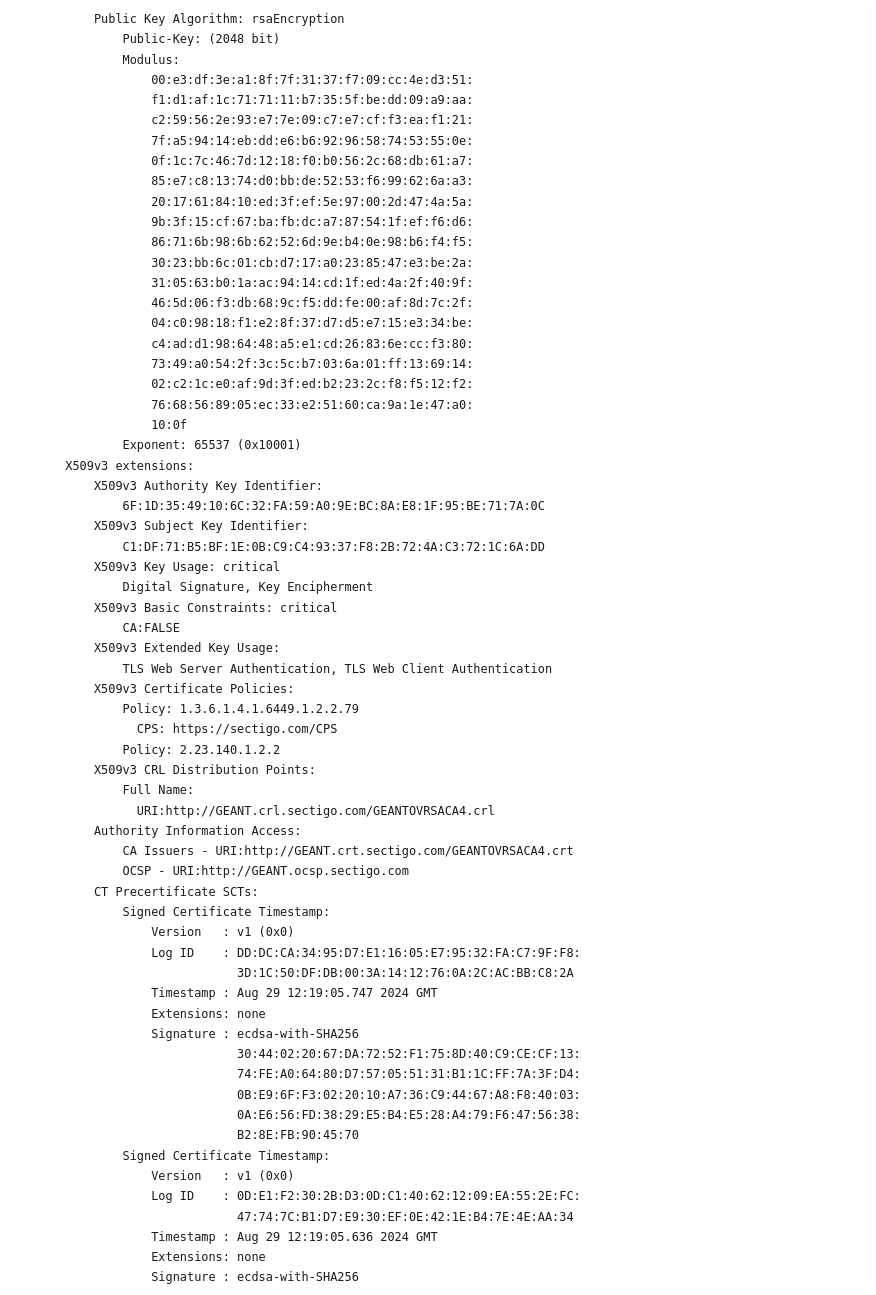 ```
            Public Key Algorithm: rsaEncryption
                Public-Key: (2048 bit)
                Modulus:
                    00:e3:df:3e:a1:8f:7f:31:37:f7:09:cc:4e:d3:51:
                    f1:d1:af:1c:71:71:11:b7:35:5f:be:dd:09:a9:aa:
                    c2:59:56:2e:93:e7:7e:09:c7:e7:cf:f3:ea:f1:21:
                    7f:a5:94:14:eb:dd:e6:b6:92:96:58:74:53:55:0e:
                    0f:1c:7c:46:7d:12:18:f0:b0:56:2c:68:db:61:a7:
                    85:e7:c8:13:74:d0:bb:de:52:53:f6:99:62:6a:a3:
                    20:17:61:84:10:ed:3f:ef:5e:97:00:2d:47:4a:5a:
                    9b:3f:15:cf:67:ba:fb:dc:a7:87:54:1f:ef:f6:d6:
                    86:71:6b:98:6b:62:52:6d:9e:b4:0e:98:b6:f4:f5:
                    30:23:bb:6c:01:cb:d7:17:a0:23:85:47:e3:be:2a:
                    31:05:63:b0:1a:ac:94:14:cd:1f:ed:4a:2f:40:9f:
                    46:5d:06:f3:db:68:9c:f5:dd:fe:00:af:8d:7c:2f:
                    04:c0:98:18:f1:e2:8f:37:d7:d5:e7:15:e3:34:be:
                    c4:ad:d1:98:64:48:a5:e1:cd:26:83:6e:cc:f3:80:
                    73:49:a0:54:2f:3c:5c:b7:03:6a:01:ff:13:69:14:
                    02:c2:1c:e0:af:9d:3f:ed:b2:23:2c:f8:f5:12:f2:
                    76:68:56:89:05:ec:33:e2:51:60:ca:9a:1e:47:a0:
                    10:0f
                Exponent: 65537 (0x10001)
        X509v3 extensions:
            X509v3 Authority Key Identifier: 
                6F:1D:35:49:10:6C:32:FA:59:A0:9E:BC:8A:E8:1F:95:BE:71:7A:0C
            X509v3 Subject Key Identifier: 
                C1:DF:71:B5:BF:1E:0B:C9:C4:93:37:F8:2B:72:4A:C3:72:1C:6A:DD
            X509v3 Key Usage: critical
                Digital Signature, Key Encipherment
            X509v3 Basic Constraints: critical
                CA:FALSE
            X509v3 Extended Key Usage: 
                TLS Web Server Authentication, TLS Web Client Authentication
            X509v3 Certificate Policies: 
                Policy: 1.3.6.1.4.1.6449.1.2.2.79
                  CPS: https://sectigo.com/CPS
                Policy: 2.23.140.1.2.2
            X509v3 CRL Distribution Points: 
                Full Name:
                  URI:http://GEANT.crl.sectigo.com/GEANTOVRSACA4.crl
            Authority Information Access: 
                CA Issuers - URI:http://GEANT.crt.sectigo.com/GEANTOVRSACA4.crt
                OCSP - URI:http://GEANT.ocsp.sectigo.com
            CT Precertificate SCTs: 
                Signed Certificate Timestamp:
                    Version   : v1 (0x0)
                    Log ID    : DD:DC:CA:34:95:D7:E1:16:05:E7:95:32:FA:C7:9F:F8:
                                3D:1C:50:DF:DB:00:3A:14:12:76:0A:2C:AC:BB:C8:2A
                    Timestamp : Aug 29 12:19:05.747 2024 GMT
                    Extensions: none
                    Signature : ecdsa-with-SHA256
                                30:44:02:20:67:DA:72:52:F1:75:8D:40:C9:CE:CF:13:
                                74:FE:A0:64:80:D7:57:05:51:31:B1:1C:FF:7A:3F:D4:
                                0B:E9:6F:F3:02:20:10:A7:36:C9:44:67:A8:F8:40:03:
                                0A:E6:56:FD:38:29:E5:B4:E5:28:A4:79:F6:47:56:38:
                                B2:8E:FB:90:45:70
                Signed Certificate Timestamp:
                    Version   : v1 (0x0)
                    Log ID    : 0D:E1:F2:30:2B:D3:0D:C1:40:62:12:09:EA:55:2E:FC:
                                47:74:7C:B1:D7:E9:30:EF:0E:42:1E:B4:7E:4E:AA:34
                    Timestamp : Aug 29 12:19:05.636 2024 GMT
                    Extensions: none
                    Signature : ecdsa-with-SHA256
```